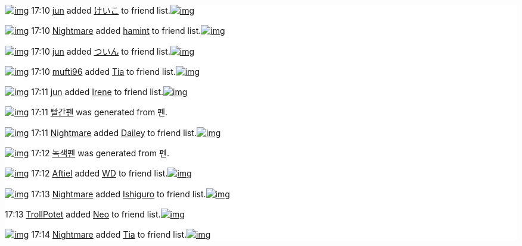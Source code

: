[![img](http://www.deviantsart.com/3refco9.jpeg)](http://www.barcodekanojo.com/user/463937/jun) 17:10 [jun](http://www.barcodekanojo.com/user/463937/jun) added [けいこ](http://www.barcodekanojo.com/kanojo/5738/%E3%81%91%E3%81%84%E3%81%93) to friend list.[![img](http://www.deviantsart.com/1s80mt.png)](http://www.barcodekanojo.com/kanojo/5738/%E3%81%91%E3%81%84%E3%81%93)

[![img](http://www.deviantsart.com/k1uom4.jpeg)](http://www.barcodekanojo.com/user/479031/Nightmare) 17:10 [Nightmare](http://www.barcodekanojo.com/user/479031/Nightmare) added [hamint](http://www.barcodekanojo.com/kanojo/2515636/hamint) to friend list.[![img](http://www.deviantsart.com/2o9oes8.png)](http://www.barcodekanojo.com/kanojo/2515636/hamint)

[![img](http://www.deviantsart.com/3refco9.jpeg)](http://www.barcodekanojo.com/user/463937/jun) 17:10 [jun](http://www.barcodekanojo.com/user/463937/jun) added [ついん](http://www.barcodekanojo.com/kanojo/11152/%E3%81%A4%E3%81%84%E3%82%93) to friend list.[![img](http://www.deviantsart.com/1fv04j2.png)](http://www.barcodekanojo.com/kanojo/11152/%E3%81%A4%E3%81%84%E3%82%93)

[![img](http://www.deviantsart.com/2qt0klr.jpeg)](http://www.barcodekanojo.com/user/483986/mufti96) 17:10 [mufti96](http://www.barcodekanojo.com/user/483986/mufti96) added [Tia](http://www.barcodekanojo.com/kanojo/2871259/Tia) to friend list.[![img](http://www.deviantsart.com/2qv3i59.png)](http://www.barcodekanojo.com/kanojo/2871259/Tia)

[![img](http://www.deviantsart.com/3refco9.jpeg)](http://www.barcodekanojo.com/user/463937/jun) 17:11 [jun](http://www.barcodekanojo.com/user/463937/jun) added [Irene](http://www.barcodekanojo.com/kanojo/1781122/Irene) to friend list.[![img](http://www.deviantsart.com/2eo7pbk.png)](http://www.barcodekanojo.com/kanojo/1781122/Irene)

[![img](http://www.deviantsart.com/3bcdd6k.png)](http://www.barcodekanojo.com/kanojo/3128459/%EB%B9%A8%EA%B0%84%ED%8E%9C) 17:11 [빨간펜](http://www.barcodekanojo.com/kanojo/3128459/%EB%B9%A8%EA%B0%84%ED%8E%9C) was generated from 펜.

[![img](http://www.deviantsart.com/k1uom4.jpeg)](http://www.barcodekanojo.com/user/479031/Nightmare) 17:11 [Nightmare](http://www.barcodekanojo.com/user/479031/Nightmare) added [Dailey](http://www.barcodekanojo.com/kanojo/1787147/Dailey) to friend list.[![img](http://www.deviantsart.com/2qeuvjg.png)](http://www.barcodekanojo.com/kanojo/1787147/Dailey)

[![img](http://www.deviantsart.com/1vrij8a.png)](http://www.barcodekanojo.com/kanojo/3128460/%EB%85%B9%EC%83%89%ED%8E%9C) 17:12 [녹색펜](http://www.barcodekanojo.com/kanojo/3128460/%EB%85%B9%EC%83%89%ED%8E%9C) was generated from 펜.

[![img](http://www.deviantsart.com/2r0t733.jpeg)](http://www.barcodekanojo.com/user/487331/Aftiel) 17:12 [Aftiel](http://www.barcodekanojo.com/user/487331/Aftiel) added [WD](http://www.barcodekanojo.com/kanojo/2514890/WD) to friend list.[![img](http://www.deviantsart.com/26u42i5.png)](http://www.barcodekanojo.com/kanojo/2514890/WD)

[![img](http://www.deviantsart.com/k1uom4.jpeg)](http://www.barcodekanojo.com/user/479031/Nightmare) 17:13 [Nightmare](http://www.barcodekanojo.com/user/479031/Nightmare) added [Ishiguro](http://www.barcodekanojo.com/kanojo/2206254/Ishiguro) to friend list.[![img](http://www.deviantsart.com/1tda736.png)](http://www.barcodekanojo.com/kanojo/2206254/Ishiguro)

17:13 [TrollPotet](http://www.barcodekanojo.com/user/477620/TrollPotet) added [Neo](http://www.barcodekanojo.com/kanojo/2859813/Neo) to friend list.[![img](http://www.deviantsart.com/1ovmdgb.png)](http://www.barcodekanojo.com/kanojo/2859813/Neo)

[![img](http://www.deviantsart.com/k1uom4.jpeg)](http://www.barcodekanojo.com/user/479031/Nightmare) 17:14 [Nightmare](http://www.barcodekanojo.com/user/479031/Nightmare) added [Tia](http://www.barcodekanojo.com/kanojo/2722017/Tia) to friend list.[![img](http://www.deviantsart.com/eh7ukc.png)](http://www.barcodekanojo.com/kanojo/2722017/Tia)
